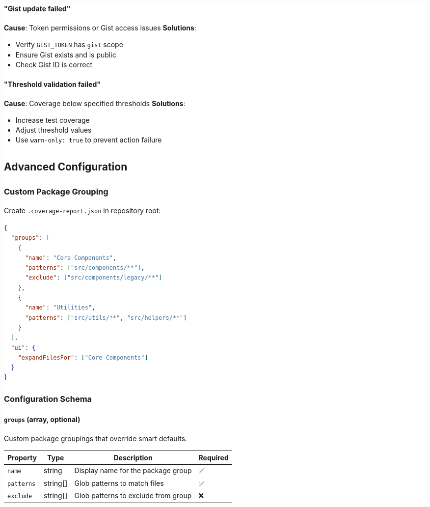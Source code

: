 #### "Gist update failed"
**Cause**: Token permissions or Gist access issues
**Solutions**:
- Verify `GIST_TOKEN` has `gist` scope
- Ensure Gist exists and is public
- Check Gist ID is correct

#### "Threshold validation failed"
**Cause**: Coverage below specified thresholds
**Solutions**:
- Increase test coverage
- Adjust threshold values
- Use `warn-only: true` to prevent action failure

## Advanced Configuration

### Custom Package Grouping

Create `.coverage-report.json` in repository root:

```json
{
  "groups": [
    {
      "name": "Core Components",
      "patterns": ["src/components/**"],
      "exclude": ["src/components/legacy/**"]
    },
    {
      "name": "Utilities",
      "patterns": ["src/utils/**", "src/helpers/**"]
    }
  ],
  "ui": {
    "expandFilesFor": ["Core Components"]
  }
}
```

### Configuration Schema

#### `groups` (array, optional)
Custom package groupings that override smart defaults.

| Property | Type | Description | Required |
|----------|------|-------------|----------|
| `name` | string | Display name for the package group | ✅ |
| `patterns` | string[] | Glob patterns to match files | ✅ |
| `exclude` | string[] | Glob patterns to exclude from group | ❌ |
